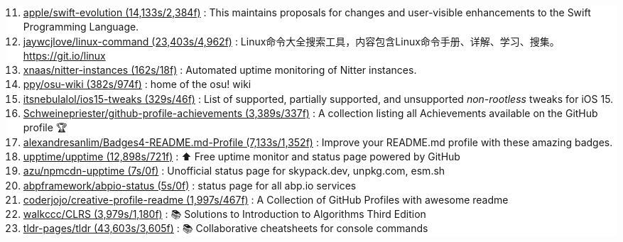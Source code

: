 11. [apple/swift-evolution (14,133s/2,384f)](https://github.com/apple/swift-evolution) : This maintains proposals for changes and user-visible enhancements to the Swift Programming Language.
12. [jaywcjlove/linux-command (23,403s/4,962f)](https://github.com/jaywcjlove/linux-command) : Linux命令大全搜索工具，内容包含Linux命令手册、详解、学习、搜集。https://git.io/linux
13. [xnaas/nitter-instances (162s/18f)](https://github.com/xnaas/nitter-instances) : Automated uptime monitoring of Nitter instances.
14. [ppy/osu-wiki (382s/974f)](https://github.com/ppy/osu-wiki) : home of the osu! wiki
15. [itsnebulalol/ios15-tweaks (329s/46f)](https://github.com/itsnebulalol/ios15-tweaks) : List of supported, partially supported, and unsupported *non-rootless* tweaks for iOS 15.
16. [Schweinepriester/github-profile-achievements (3,389s/337f)](https://github.com/Schweinepriester/github-profile-achievements) : A collection listing all Achievements available on the GitHub profile 🏆
17. [alexandresanlim/Badges4-README.md-Profile (7,133s/1,352f)](https://github.com/alexandresanlim/Badges4-README.md-Profile) : Improve your README.md profile with these amazing badges.
18. [upptime/upptime (12,898s/721f)](https://github.com/upptime/upptime) : ⬆️ Free uptime monitor and status page powered by GitHub
19. [azu/npmcdn-upptime (7s/0f)](https://github.com/azu/npmcdn-upptime) : Unofficial status page for skypack.dev, unpkg.com, esm.sh
20. [abpframework/abpio-status (5s/0f)](https://github.com/abpframework/abpio-status) : status page for all abp.io services
21. [coderjojo/creative-profile-readme (1,997s/467f)](https://github.com/coderjojo/creative-profile-readme) : A Collection of GitHub Profiles with awesome readme
22. [walkccc/CLRS (3,979s/1,180f)](https://github.com/walkccc/CLRS) : 📚 Solutions to Introduction to Algorithms Third Edition
23. [tldr-pages/tldr (43,603s/3,605f)](https://github.com/tldr-pages/tldr) : 📚 Collaborative cheatsheets for console commands

